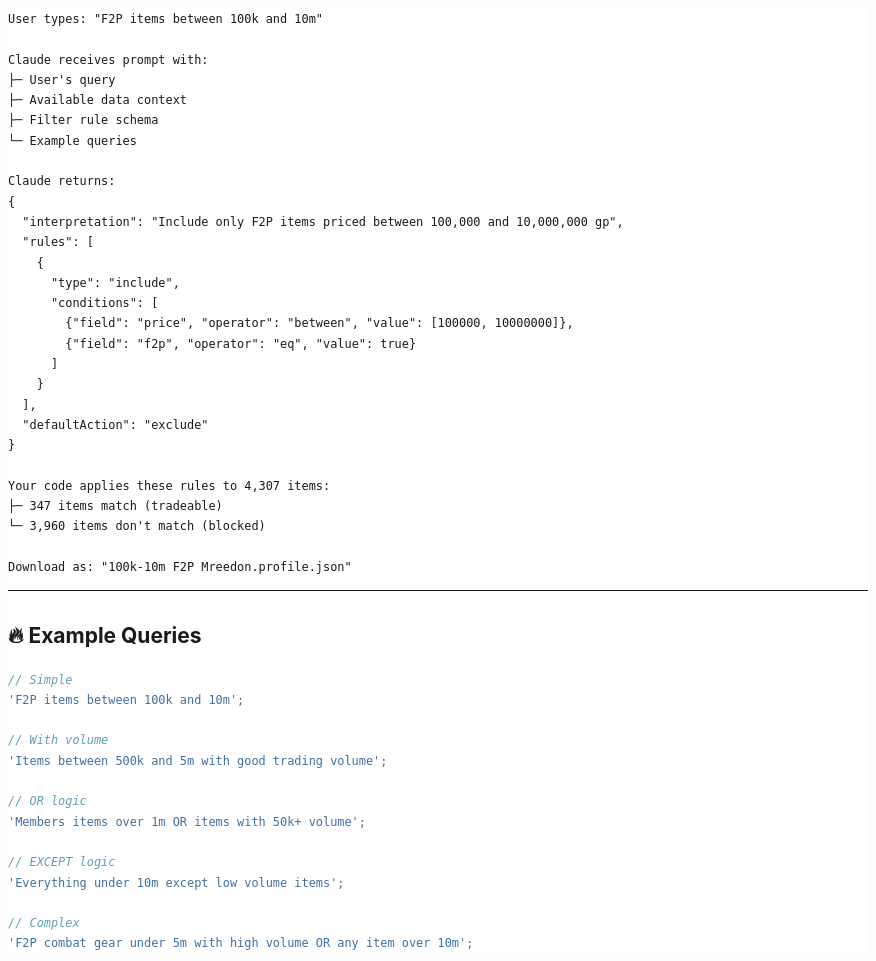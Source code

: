 ```
User types: "F2P items between 100k and 10m"

Claude receives prompt with:
├─ User's query
├─ Available data context
├─ Filter rule schema
└─ Example queries

Claude returns:
{
  "interpretation": "Include only F2P items priced between 100,000 and 10,000,000 gp",
  "rules": [
    {
      "type": "include",
      "conditions": [
        {"field": "price", "operator": "between", "value": [100000, 10000000]},
        {"field": "f2p", "operator": "eq", "value": true}
      ]
    }
  ],
  "defaultAction": "exclude"
}

Your code applies these rules to 4,307 items:
├─ 347 items match (tradeable)
└─ 3,960 items don't match (blocked)

Download as: "100k-10m F2P Mreedon.profile.json"
```

---

## 🔥 Example Queries

```javascript
// Simple
'F2P items between 100k and 10m';

// With volume
'Items between 500k and 5m with good trading volume';

// OR logic
'Members items over 1m OR items with 50k+ volume';

// EXCEPT logic
'Everything under 10m except low volume items';

// Complex
'F2P combat gear under 5m with high volume OR any item over 10m';
```
